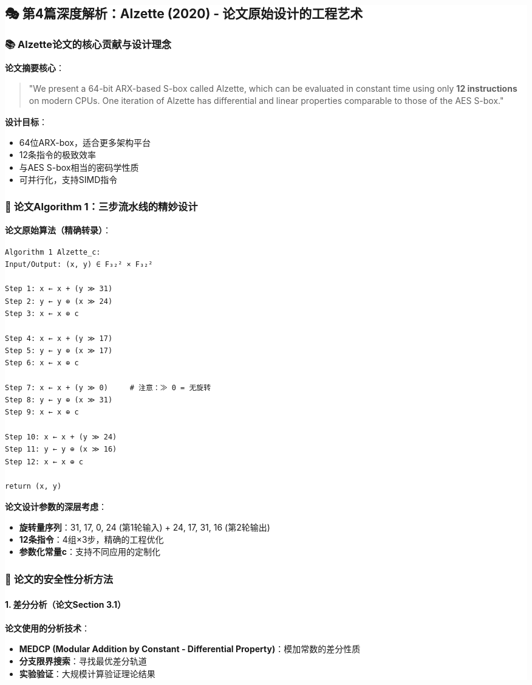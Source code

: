 
## 🎭 **第4篇深度解析：Alzette (2020) - 论文原始设计的工程艺术**

### 📚 **Alzette论文的核心贡献与设计理念**

**论文摘要核心**：
> "We present a 64-bit ARX-based S-box called Alzette, which can be evaluated in constant time using only **12 instructions** on modern CPUs. One iteration of Alzette has differential and linear properties comparable to those of the AES S-box."

**设计目标**：
- 64位ARX-box，适合更多架构平台
- 12条指令的极致效率
- 与AES S-box相当的密码学性质
- 可并行化，支持SIMD指令

### 🎨 **论文Algorithm 1：三步流水线的精妙设计**

**论文原始算法（精确转录）**：
```
Algorithm 1 Alzette_c:
Input/Output: (x, y) ∈ F₃₂² × F₃₂²

Step 1: x ← x + (y ≫ 31)
Step 2: y ← y ⊕ (x ≫ 24)  
Step 3: x ← x ⊕ c

Step 4: x ← x + (y ≫ 17)
Step 5: y ← y ⊕ (x ≫ 17)
Step 6: x ← x ⊕ c

Step 7: x ← x + (y ≫ 0)     # 注意：≫ 0 = 无旋转
Step 8: y ← y ⊕ (x ≫ 31)
Step 9: x ← x ⊕ c

Step 10: x ← x + (y ≫ 24)
Step 11: y ← y ⊕ (x ≫ 16)
Step 12: x ← x ⊕ c

return (x, y)
```

**论文设计参数的深层考虑**：
- **旋转量序列**：31, 17, 0, 24 (第1轮输入) + 24, 17, 31, 16 (第2轮输出)
- **12条指令**：4组×3步，精确的工程优化
- **参数化常量c**：支持不同应用的定制化

### 🔬 **论文的安全性分析方法**

#### **1. 差分分析（论文Section 3.1）**

**论文使用的分析技术**：
- **MEDCP (Modular Addition by Constant - Differential Property)**：模加常数的差分性质
- **分支限界搜索**：寻找最优差分轨道
- **实验验证**：大规模计算验证理论结果
